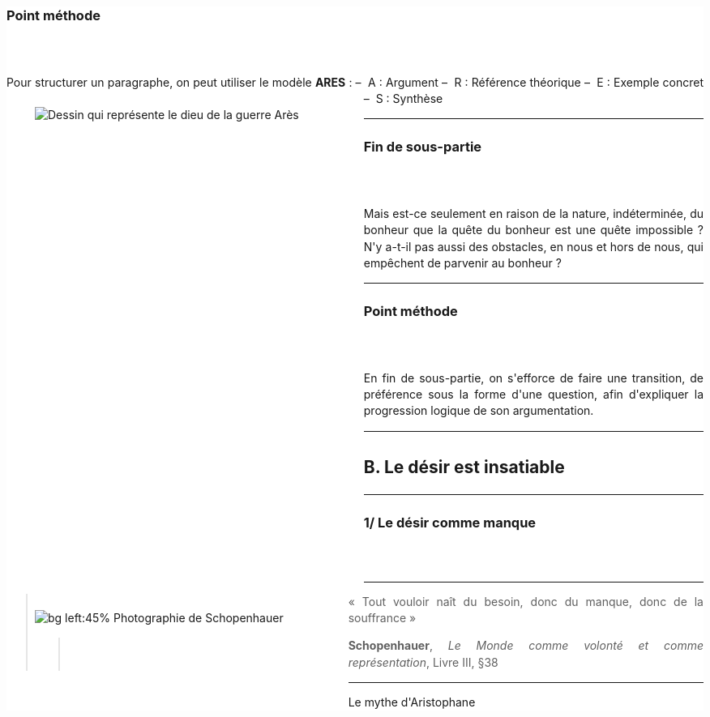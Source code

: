 <style scoped>
  h3{margin-bottom:60px!important}
img {height:300px; float:left; margin-right:80px; margin-left:35px; margin-top:20px}
</style>
### Point méthode

Pour structurer un paragraphe, on peut utiliser le modèle **ARES** :
![Dessin qui représente le dieu de la guerre Arès](images/ares-greek-god.jpg)
–  A : Argument
–  R : Référence théorique
–  E : Exemple concret
–  S : Synthèse


---

<style scoped>
p {text-align:justify;}
</style>
### Fin de sous-partie

Mais est-ce seulement en raison de la nature, indéterminée, du bonheur que la quête du bonheur est une quête impossible ? N'y a-t-il pas aussi des obstacles, en nous et hors de nous, qui empêchent de parvenir au bonheur ?

---


### Point méthode

En fin de sous-partie, on s'efforce de faire une transition, de préférence sous la forme d'une question, afin d'expliquer la progression logique de son argumentation.

---

## B. Le désir est insatiable

---

### 1/ Le désir comme manque

---


![bg left:45% Photographie de Schopenhauer](https://upload.wikimedia.org/wikipedia/commons/thumb/b/bc/Arthur_Schopenhauer_by_J_Sch%C3%A4fer%2C_1859b.jpg/1920px-Arthur_Schopenhauer_by_J_Sch%C3%A4fer%2C_1859b.jpg)

>« Tout vouloir naît du besoin, donc du manque, donc de la souffrance »
>>**Schopenhauer**, _Le Monde comme volonté et comme représentation_, Livre III, §38

---

<style scoped>
img {height:600px}
</style>
Le mythe d'Aristophane
